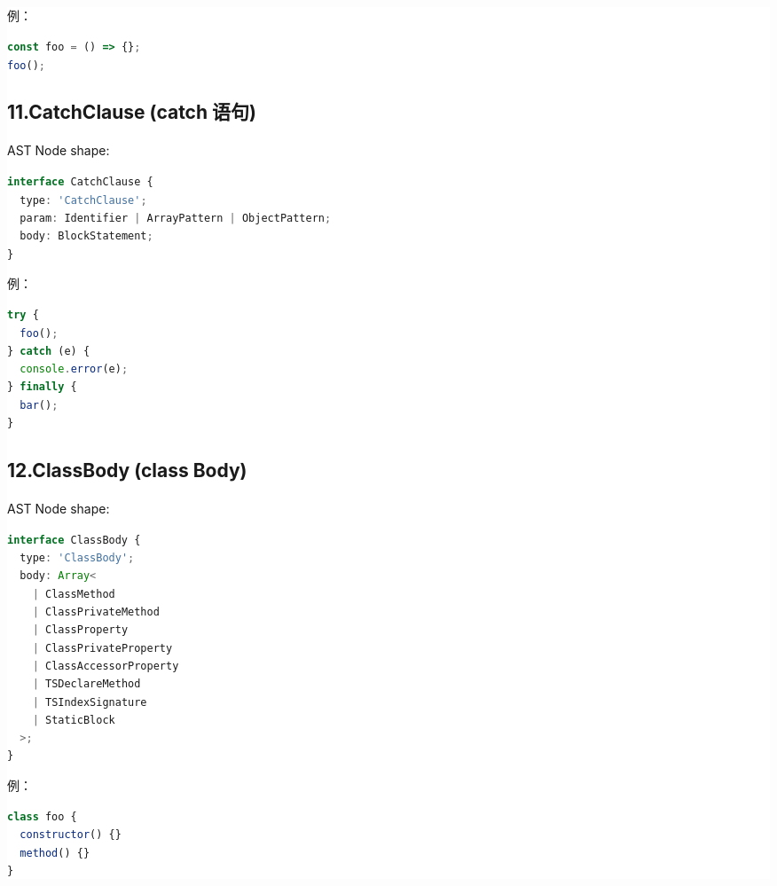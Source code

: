 例：

```js
const foo = () => {};
foo();
```

## 11.CatchClause (catch 语句)

AST Node shape:

```ts
interface CatchClause {
  type: 'CatchClause';
  param: Identifier | ArrayPattern | ObjectPattern;
  body: BlockStatement;
}
```

例：

```js
try {
  foo();
} catch (e) {
  console.error(e);
} finally {
  bar();
}
```

## 12.ClassBody (class Body)

AST Node shape:

```ts
interface ClassBody {
  type: 'ClassBody';
  body: Array<
    | ClassMethod
    | ClassPrivateMethod
    | ClassProperty
    | ClassPrivateProperty
    | ClassAccessorProperty
    | TSDeclareMethod
    | TSIndexSignature
    | StaticBlock
  >;
}
```

例：

```js
class foo {
  constructor() {}
  method() {}
}
```
